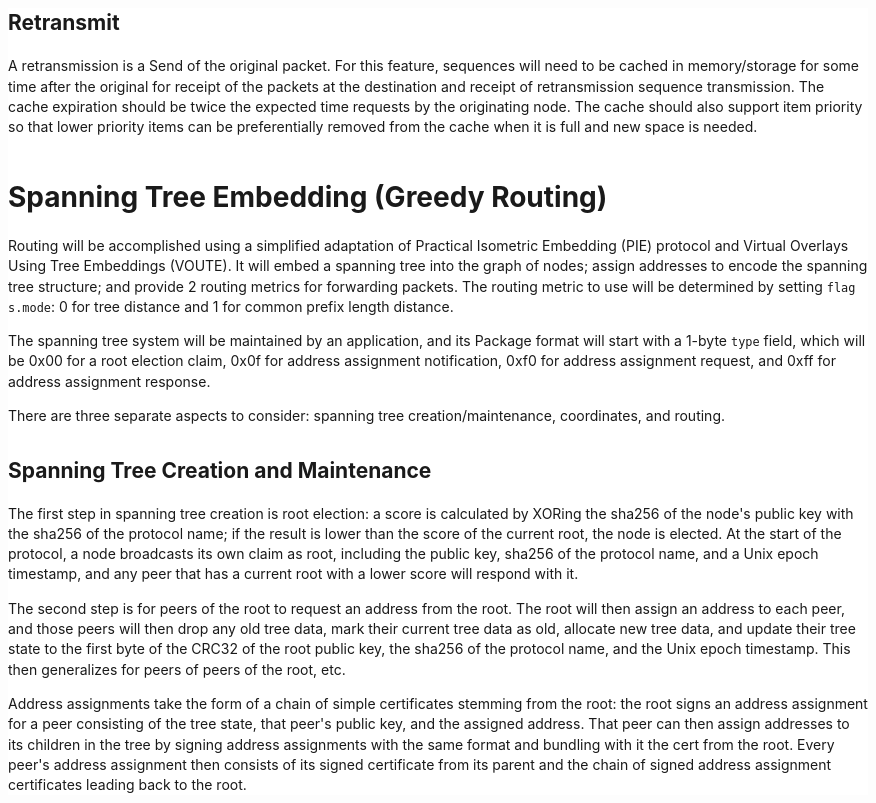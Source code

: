 ## Retransmit

A retransmission is a Send of the original packet. For this feature, sequences
will need to be cached in memory/storage for some time after the original
for receipt of the packets at the destination and receipt of retransmission
sequence transmission. The cache expiration should be twice the expected time
requests by the originating node. The cache should also support item priority
so that lower priority items can be preferentially removed from the cache when
it is full and new space is needed.

# Spanning Tree Embedding (Greedy Routing)

Routing will be accomplished using a simplified adaptation of Practical
Isometric Embedding (PIE) protocol and Virtual Overlays Using Tree Embeddings
(VOUTE). It will embed a spanning tree into the graph of nodes; assign addresses
to encode the spanning tree structure; and provide 2 routing metrics for
forwarding packets. The routing metric to use will be determined by setting
`flags.mode`: 0 for tree distance and 1 for common prefix length distance.

The spanning tree system will be maintained by an application, and its Package
format will start with a 1-byte `type` field, which will be 0x00 for a root
election claim, 0x0f for address assignment notification, 0xf0 for address
assignment request, and 0xff for address assignment response.

There are three separate aspects to consider: spanning tree creation/maintenance,
coordinates, and routing.

## Spanning Tree Creation and Maintenance

The first step in spanning tree creation is root election: a score is calculated
by XORing the sha256 of the node's public key with the sha256 of the protocol
name; if the result is lower than the score of the current root, the node is
elected. At the start of the protocol, a node broadcasts its own claim as root,
including the public key, sha256 of the protocol name, and a Unix epoch
timestamp, and any peer that has a current root with a lower score will respond
with it.

The second step is for peers of the root to request an address from the root.
The root will then assign an address to each peer, and those peers will then
drop any old tree data, mark their current tree data as old, allocate new tree
data, and update their tree state to the first byte of the CRC32 of the root
public key, the sha256 of the protocol name, and the Unix epoch timestamp. This
then generalizes for peers of peers of the root, etc.

Address assignments take the form of a chain of simple certificates stemming
from the root: the root signs an address assignment for a peer consisting of
the tree state, that peer's public key, and the assigned address. That peer can
then assign addresses to its children in the tree by signing address assignments
with the same format and bundling with it the cert from the root. Every peer's
address assignment then consists of its signed certificate from its parent and
the chain of signed address assignment certificates leading back to the root.

